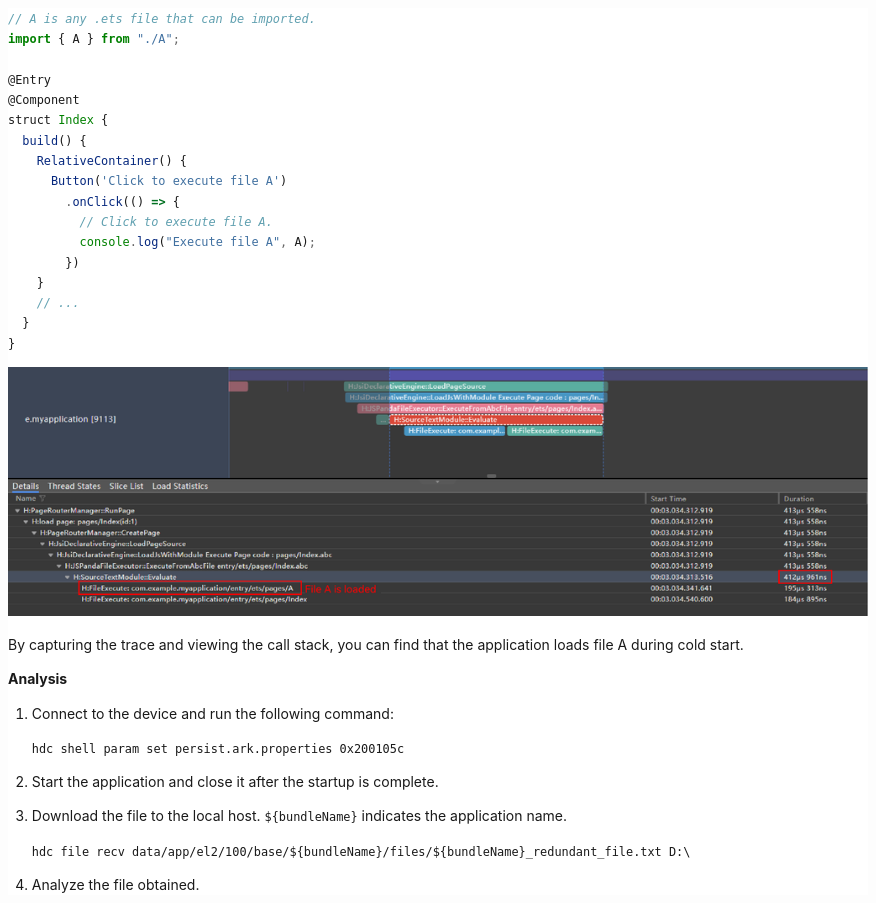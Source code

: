 ```javascript
// A is any .ets file that can be imported.
import { A } from "./A";

@Entry
@Component
struct Index {
  build() {
    RelativeContainer() {
      Button('Click to execute file A')
        .onClick(() => {
          // Click to execute file A.
          console.log("Execute file A", A);
        })
    }
    // ...
  }
}
```

![img](./figures/Lazy-Import-Instructions-1.png)

By capturing the trace and viewing the call stack, you can find that the application loads file A during cold start.

**Analysis**

1. Connect to the device and run the following command:

    ```shell
    hdc shell param set persist.ark.properties 0x200105c
    ```

2. Start the application and close it after the startup is complete.
3. Download the file to the local host. `${bundleName}` indicates the application name.

    ```shell
    hdc file recv data/app/el2/100/base/${bundleName}/files/${bundleName}_redundant_file.txt D:\
    ```

4. Analyze the file obtained.
